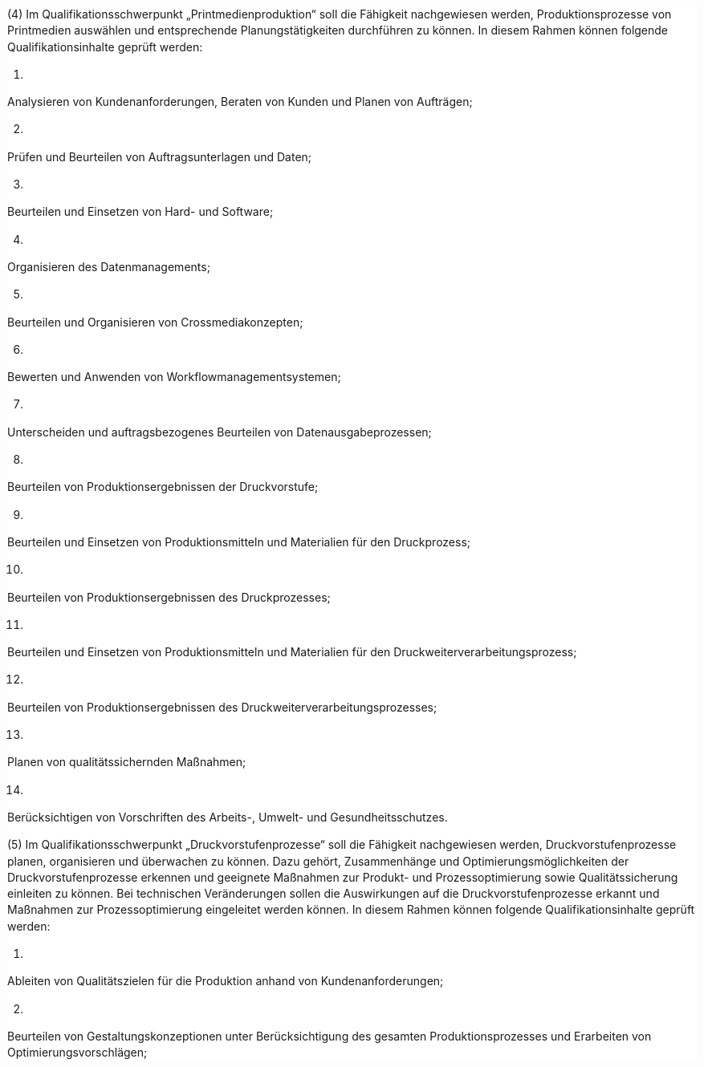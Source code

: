 (4) Im Qualifikationsschwerpunkt „Printmedienproduktion“ soll die Fähigkeit nachgewiesen werden, Produktionsprozesse von Printmedien auswählen und entsprechende Planungstätigkeiten durchführen zu können. In diesem Rahmen können folgende Qualifikationsinhalte geprüft werden:

1.  
Analysieren von Kundenanforderungen, Beraten von Kunden und Planen von Aufträgen;

2.  
Prüfen und Beurteilen von Auftragsunterlagen und Daten;

3.  
Beurteilen und Einsetzen von Hard- und Software;

4.  
Organisieren des Datenmanagements;

5.  
Beurteilen und Organisieren von Crossmediakonzepten;

6.  
Bewerten und Anwenden von Workflowmanagementsystemen;

7.  
Unterscheiden und auftragsbezogenes Beurteilen von Datenausgabeprozessen;

8.  
Beurteilen von Produktionsergebnissen der Druckvorstufe;

9.  
Beurteilen und Einsetzen von Produktionsmitteln und Materialien für den Druckprozess;

10.  
Beurteilen von Produktionsergebnissen des Druckprozesses;

11.  
Beurteilen und Einsetzen von Produktionsmitteln und Materialien für den Druckweiterverarbeitungsprozess;

12.  
Beurteilen von Produktionsergebnissen des Druckweiterverarbeitungsprozesses;

13.  
Planen von qualitätssichernden Maßnahmen;

14.  
Berücksichtigen von Vorschriften des Arbeits-, Umwelt- und Gesundheitsschutzes.

(5) Im Qualifikationsschwerpunkt „Druckvorstufenprozesse“ soll die Fähigkeit nachgewiesen werden, Druckvorstufenprozesse planen, organisieren und überwachen zu können. Dazu gehört, Zusammenhänge und Optimierungsmöglichkeiten der Druckvorstufenprozesse erkennen und geeignete Maßnahmen zur Produkt- und Prozessoptimierung sowie Qualitätssicherung einleiten zu können. Bei technischen Veränderungen sollen die Auswirkungen auf die Druckvorstufenprozesse erkannt und Maßnahmen zur Prozessoptimierung eingeleitet werden können. In diesem Rahmen können folgende Qualifikationsinhalte geprüft werden:

1.  
Ableiten von Qualitätszielen für die Produktion anhand von Kundenanforderungen;

2.  
Beurteilen von Gestaltungskonzeptionen unter Berücksichtigung des gesamten Produktionsprozesses und Erarbeiten von Optimierungsvorschlägen;
